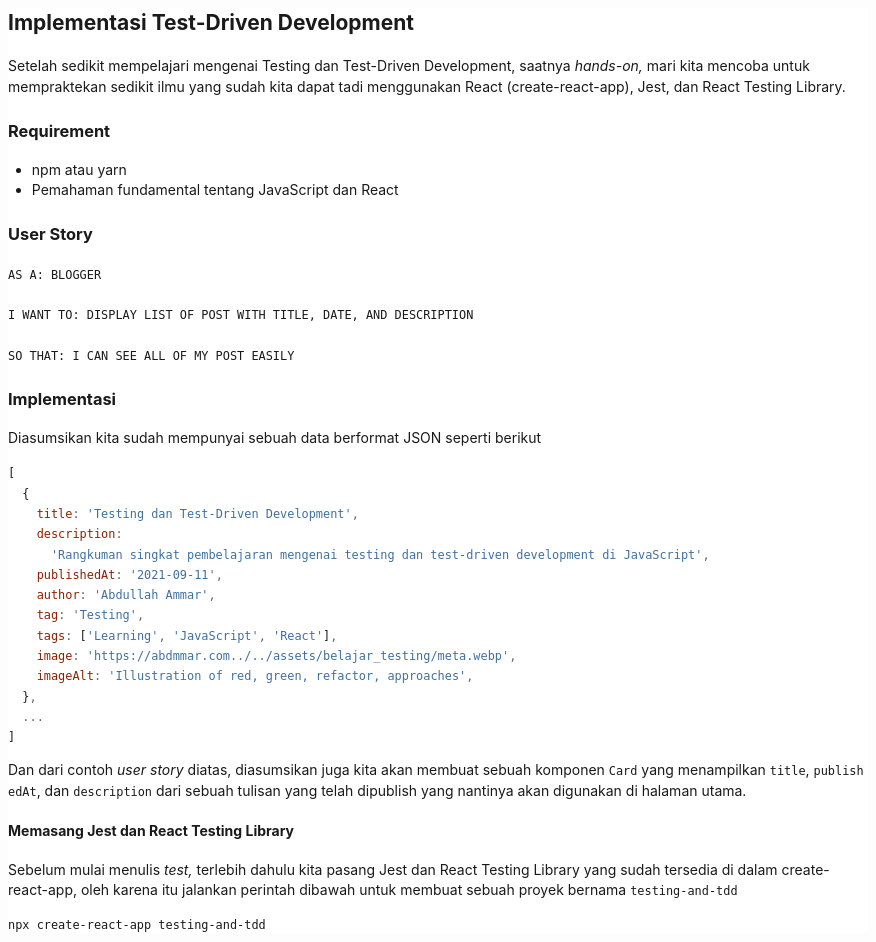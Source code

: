 ## Implementasi Test-Driven Development

Setelah sedikit mempelajari mengenai Testing dan Test-Driven Development, saatnya _hands-on,_ mari
kita mencoba untuk mempraktekan sedikit ilmu yang sudah kita dapat tadi menggunakan React
(create-react-app), Jest, dan React Testing Library.

### Requirement

- npm atau yarn
- Pemahaman fundamental tentang JavaScript dan React

### User Story

```txt
AS A: BLOGGER

I WANT TO: DISPLAY LIST OF POST WITH TITLE, DATE, AND DESCRIPTION

SO THAT: I CAN SEE ALL OF MY POST EASILY
```

### Implementasi

Diasumsikan kita sudah mempunyai sebuah data berformat JSON seperti berikut

```jsx
[
  {
    title: 'Testing dan Test-Driven Development',
    description:
      'Rangkuman singkat pembelajaran mengenai testing dan test-driven development di JavaScript',
    publishedAt: '2021-09-11',
    author: 'Abdullah Ammar',
    tag: 'Testing',
    tags: ['Learning', 'JavaScript', 'React'],
    image: 'https://abdmmar.com../../assets/belajar_testing/meta.webp',
    imageAlt: 'Illustration of red, green, refactor, approaches',
  },
  ...
]
```

Dan dari contoh _user story_ diatas, diasumsikan juga kita akan membuat sebuah komponen `Card` yang
menampilkan `title`, `publishedAt`, dan `description` dari sebuah tulisan yang telah dipublish
yang nantinya akan digunakan di halaman utama.

#### Memasang Jest dan React Testing Library

Sebelum mulai menulis _test,_ terlebih dahulu kita pasang Jest dan React Testing Library yang sudah
tersedia di dalam create-react-app, oleh karena itu jalankan perintah dibawah untuk membuat sebuah
proyek bernama `testing-and-tdd`

```bash
npx create-react-app testing-and-tdd
```
